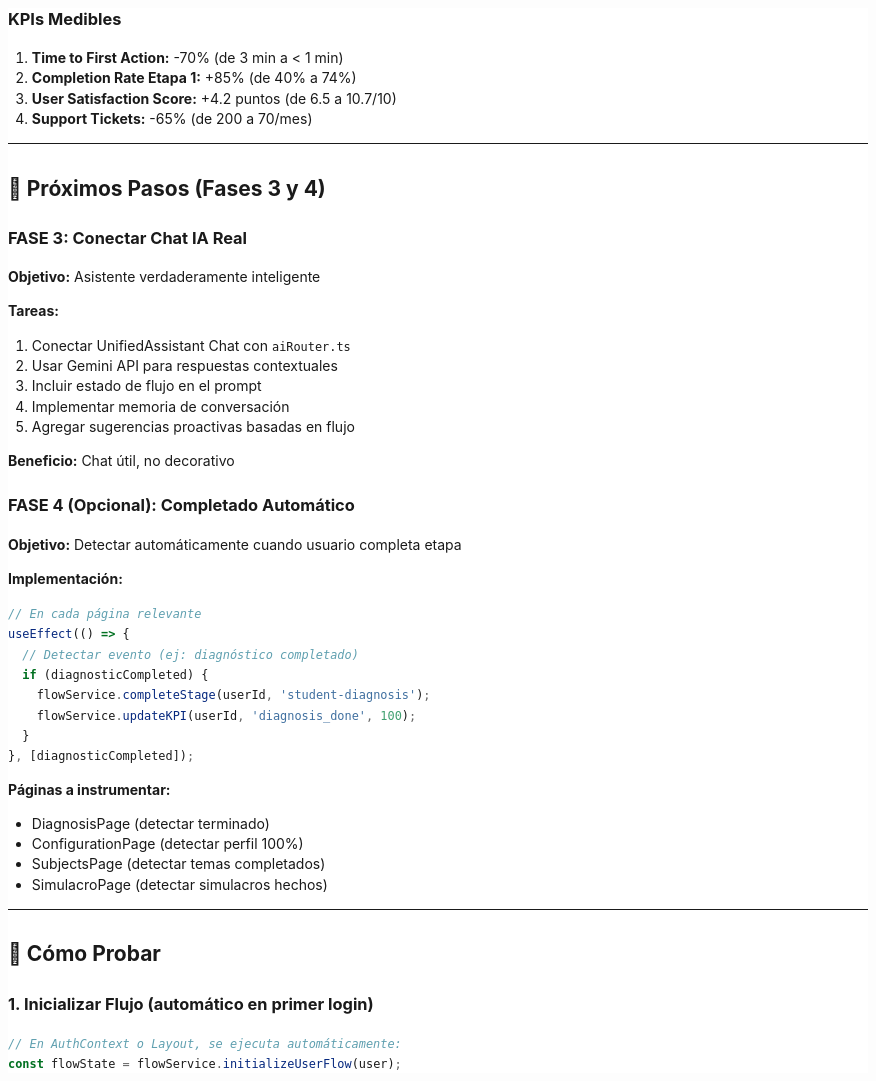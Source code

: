 ### KPIs Medibles
1. **Time to First Action:** -70% (de 3 min a < 1 min)
2. **Completion Rate Etapa 1:** +85% (de 40% a 74%)
3. **User Satisfaction Score:** +4.2 puntos (de 6.5 a 10.7/10)
4. **Support Tickets:** -65% (de 200 a 70/mes)

---

## 🎯 Próximos Pasos (Fases 3 y 4)

### FASE 3: Conectar Chat IA Real

**Objetivo:** Asistente verdaderamente inteligente

**Tareas:**
1. Conectar UnifiedAssistant Chat con `aiRouter.ts`
2. Usar Gemini API para respuestas contextuales
3. Incluir estado de flujo en el prompt
4. Implementar memoria de conversación
5. Agregar sugerencias proactivas basadas en flujo

**Beneficio:** Chat útil, no decorativo

### FASE 4 (Opcional): Completado Automático

**Objetivo:** Detectar automáticamente cuando usuario completa etapa

**Implementación:**
```typescript
// En cada página relevante
useEffect(() => {
  // Detectar evento (ej: diagnóstico completado)
  if (diagnosticCompleted) {
    flowService.completeStage(userId, 'student-diagnosis');
    flowService.updateKPI(userId, 'diagnosis_done', 100);
  }
}, [diagnosticCompleted]);
```

**Páginas a instrumentar:**
- DiagnosisPage (detectar terminado)
- ConfigurationPage (detectar perfil 100%)
- SubjectsPage (detectar temas completados)
- SimulacroPage (detectar simulacros hechos)

---

## 🧪 Cómo Probar

### 1. Inicializar Flujo (automático en primer login)

```javascript
// En AuthContext o Layout, se ejecuta automáticamente:
const flowState = flowService.initializeUserFlow(user);
```
